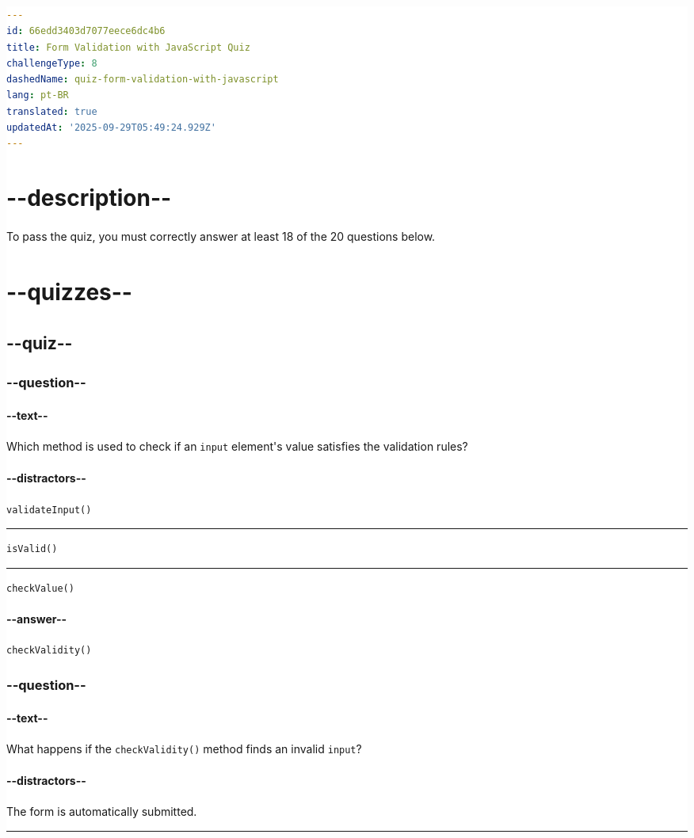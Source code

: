 ```yaml
---
id: 66edd3403d7077eece6dc4b6
title: Form Validation with JavaScript Quiz
challengeType: 8
dashedName: quiz-form-validation-with-javascript
lang: pt-BR
translated: true
updatedAt: '2025-09-29T05:49:24.929Z'
---
```


# --description--

To pass the quiz, you must correctly answer at least 18 of the 20 questions below.

# --quizzes--

## --quiz--

### --question--

#### --text--

Which method is used to check if an `input` element's value satisfies the validation rules?

#### --distractors--

`validateInput()`

---

`isValid()`

---

`checkValue()`

#### --answer--

`checkValidity()`

### --question--

#### --text--

What happens if the `checkValidity()` method finds an invalid `input`?

#### --distractors--

The form is automatically submitted.

---
